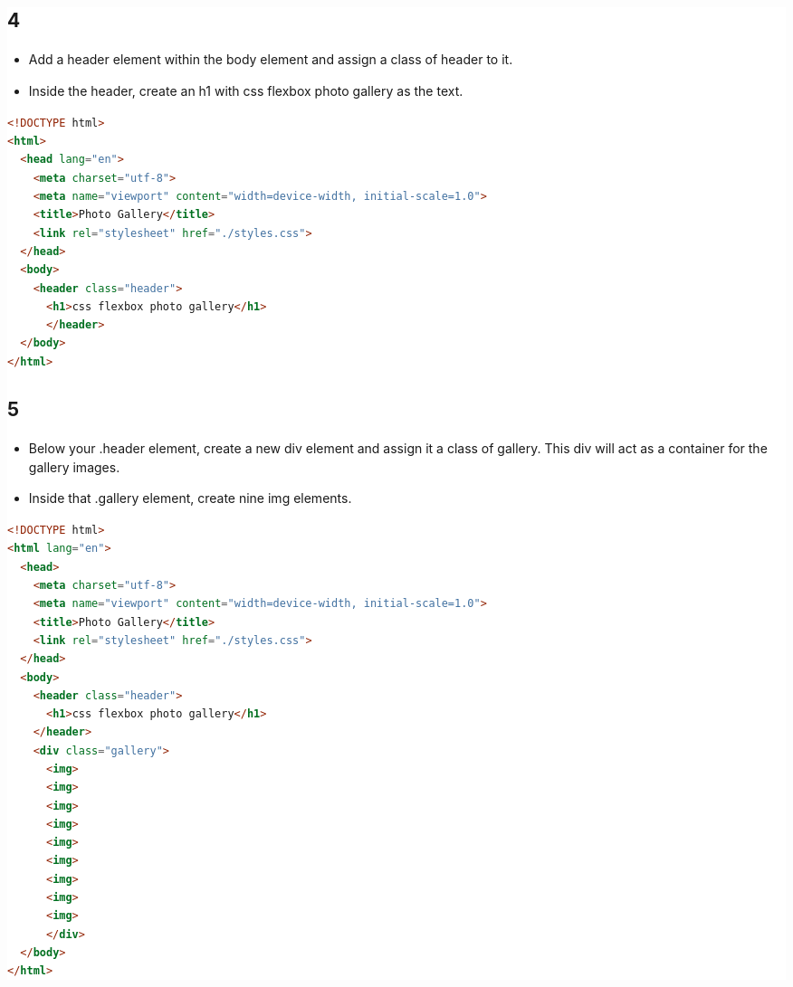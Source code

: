 ## 4

- Add a header element within the body element and assign a class of header to it.

- Inside the header, create an h1 with css flexbox photo gallery as the text.

```html
<!DOCTYPE html>
<html>
  <head lang="en">
    <meta charset="utf-8">
    <meta name="viewport" content="width=device-width, initial-scale=1.0">
    <title>Photo Gallery</title>
    <link rel="stylesheet" href="./styles.css">
  </head>
  <body>
    <header class="header">
      <h1>css flexbox photo gallery</h1>
      </header>
  </body>
</html>
```

## 5

- Below your .header element, create a new div element and assign it a class of gallery. This div will act as a container for the gallery images.

- Inside that .gallery element, create nine img elements.

```html
<!DOCTYPE html>
<html lang="en">
  <head>
    <meta charset="utf-8">
    <meta name="viewport" content="width=device-width, initial-scale=1.0">
    <title>Photo Gallery</title>
    <link rel="stylesheet" href="./styles.css">
  </head>
  <body>
    <header class="header">
      <h1>css flexbox photo gallery</h1>
    </header>
    <div class="gallery">
      <img>
      <img>
      <img>
      <img>
      <img>
      <img>
      <img>
      <img>
      <img>
      </div>
  </body>
</html>
```
